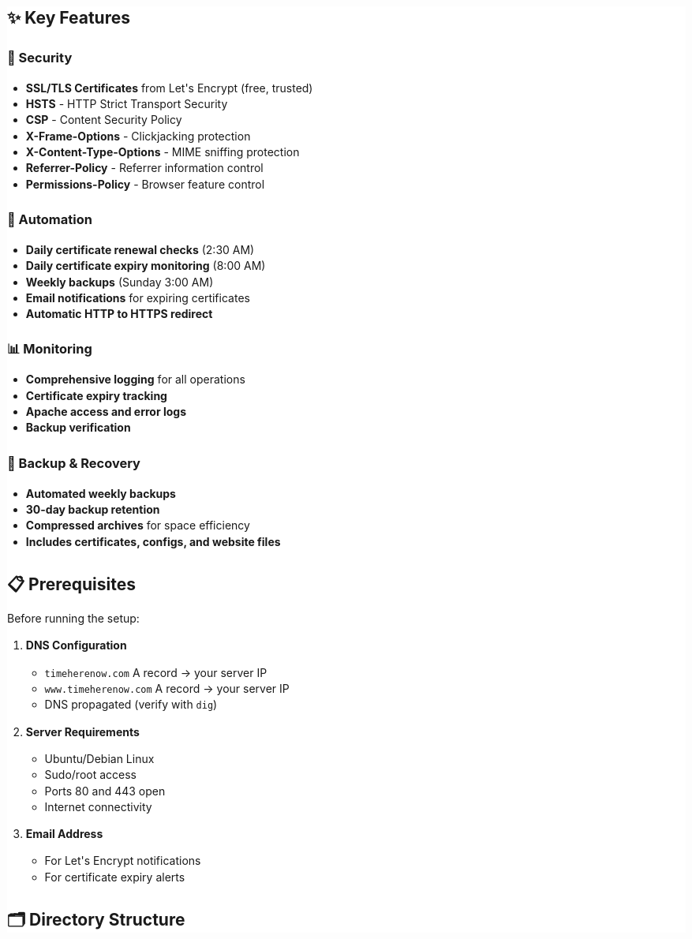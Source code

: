 ## ✨ Key Features

### 🔐 Security
- **SSL/TLS Certificates** from Let's Encrypt (free, trusted)
- **HSTS** - HTTP Strict Transport Security
- **CSP** - Content Security Policy
- **X-Frame-Options** - Clickjacking protection
- **X-Content-Type-Options** - MIME sniffing protection
- **Referrer-Policy** - Referrer information control
- **Permissions-Policy** - Browser feature control

### 🤖 Automation
- **Daily certificate renewal checks** (2:30 AM)
- **Daily certificate expiry monitoring** (8:00 AM)
- **Weekly backups** (Sunday 3:00 AM)
- **Email notifications** for expiring certificates
- **Automatic HTTP to HTTPS redirect**

### 📊 Monitoring
- **Comprehensive logging** for all operations
- **Certificate expiry tracking**
- **Apache access and error logs**
- **Backup verification**

### 💾 Backup & Recovery
- **Automated weekly backups**
- **30-day backup retention**
- **Compressed archives** for space efficiency
- **Includes certificates, configs, and website files**

## 📋 Prerequisites

Before running the setup:

1. **DNS Configuration**
   - `timeherenow.com` A record → your server IP
   - `www.timeherenow.com` A record → your server IP
   - DNS propagated (verify with `dig`)

2. **Server Requirements**
   - Ubuntu/Debian Linux
   - Sudo/root access
   - Ports 80 and 443 open
   - Internet connectivity

3. **Email Address**
   - For Let's Encrypt notifications
   - For certificate expiry alerts

## 🗂️ Directory Structure

